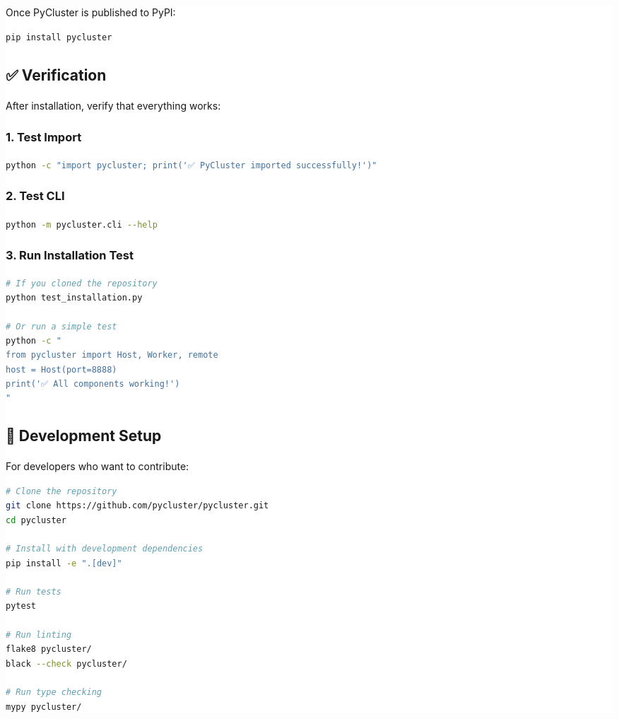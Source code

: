 Once PyCluster is published to PyPI:

```bash
pip install pycluster
```

## ✅ Verification

After installation, verify that everything works:

### 1. Test Import

```bash
python -c "import pycluster; print('✅ PyCluster imported successfully!')"
```

### 2. Test CLI

```bash
python -m pycluster.cli --help
```

### 3. Run Installation Test

```bash
# If you cloned the repository
python test_installation.py

# Or run a simple test
python -c "
from pycluster import Host, Worker, remote
host = Host(port=8888)
print('✅ All components working!')
"
```

## 🔧 Development Setup

For developers who want to contribute:

```bash
# Clone the repository
git clone https://github.com/pycluster/pycluster.git
cd pycluster

# Install with development dependencies
pip install -e ".[dev]"

# Run tests
pytest

# Run linting
flake8 pycluster/
black --check pycluster/

# Run type checking
mypy pycluster/
```
